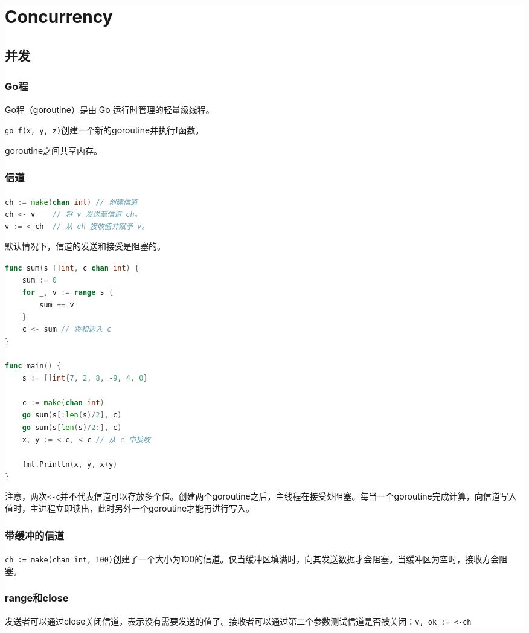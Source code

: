 # Concurrency

## 并发

### Go程

Go程（goroutine）是由 Go 运行时管理的轻量级线程。

`go f(x, y, z)`创建一个新的goroutine并执行f函数。

goroutine之间共享内存。

### 信道

```go
ch := make(chan int) // 创建信道
ch <- v    // 将 v 发送至信道 ch。
v := <-ch  // 从 ch 接收值并赋予 v。
```

默认情况下，信道的发送和接受是阻塞的。

```go
func sum(s []int, c chan int) {
	sum := 0
	for _, v := range s {
		sum += v
	}
	c <- sum // 将和送入 c
}

func main() {
	s := []int{7, 2, 8, -9, 4, 0}

	c := make(chan int)
	go sum(s[:len(s)/2], c)
	go sum(s[len(s)/2:], c)
	x, y := <-c, <-c // 从 c 中接收

	fmt.Println(x, y, x+y)
}
```

注意，两次`<-c`并不代表信道可以存放多个值。创建两个goroutine之后，主线程在接受处阻塞。每当一个goroutine完成计算，向信道写入值时，主进程立即读出，此时另外一个goroutine才能再进行写入。

### 带缓冲的信道

`ch := make(chan int, 100)`创建了一个大小为100的信道。仅当缓冲区填满时，向其发送数据才会阻塞。当缓冲区为空时，接收方会阻塞。

### range和close

发送者可以通过close关闭信道，表示没有需要发送的值了。接收者可以通过第二个参数测试信道是否被关闭：`v, ok := <-ch`
